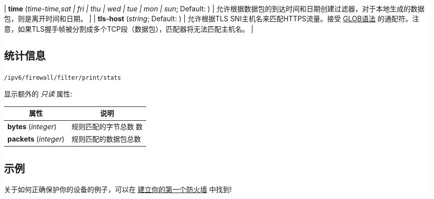 | **time** (_time-time,sat \| fri \| thu \| wed \| tue \| mon \| sun_; Default: )                                                                                                                                                                     | 允许根据数据包的到达时间和日期创建过滤器，对于本地生成的数据包，则是离开时间和日期。                                                                                                                                                                                                                                                                                                                                                                                                                                                                                                                                                                                                                                                                                                                                                                                                                                                                                                                                                                                |
| **tls-host** (_string_; Default: )                                                                                                                                                                                                                  | 允许根据TLS SNI主机名来匹配HTTPS流量。接受 [GLOB语法](https://en.wikipedia.org/wiki/Glob_(programming)) 的通配符。注意，如果TLS握手帧被分割成多个TCP段（数据包），匹配器将无法匹配主机名。                                                                                                                                                                                                                                                                                                                                                                                                                                                                                                                                                                                                                                                                                                                                                                                                                                                                          |

## 统计信息

`/ipv6/firewall/filter/print/stats`

显示额外的 _只读_ 属性:

| 属性                    | 说明                  |
| ----------------------- | --------------------- |
| **bytes** (_integer_)   | 规则匹配的字节总数 数 |
| **packets** (_integer_) | 规则匹配的数据包总数  |

## 示例

关于如何正确保护你的设备的例子，可以在 [建立你的第一个防火墙](https://help.mikrotik.com/docs/display/ROS/Building+Your+First+Firewall) 中找到!
